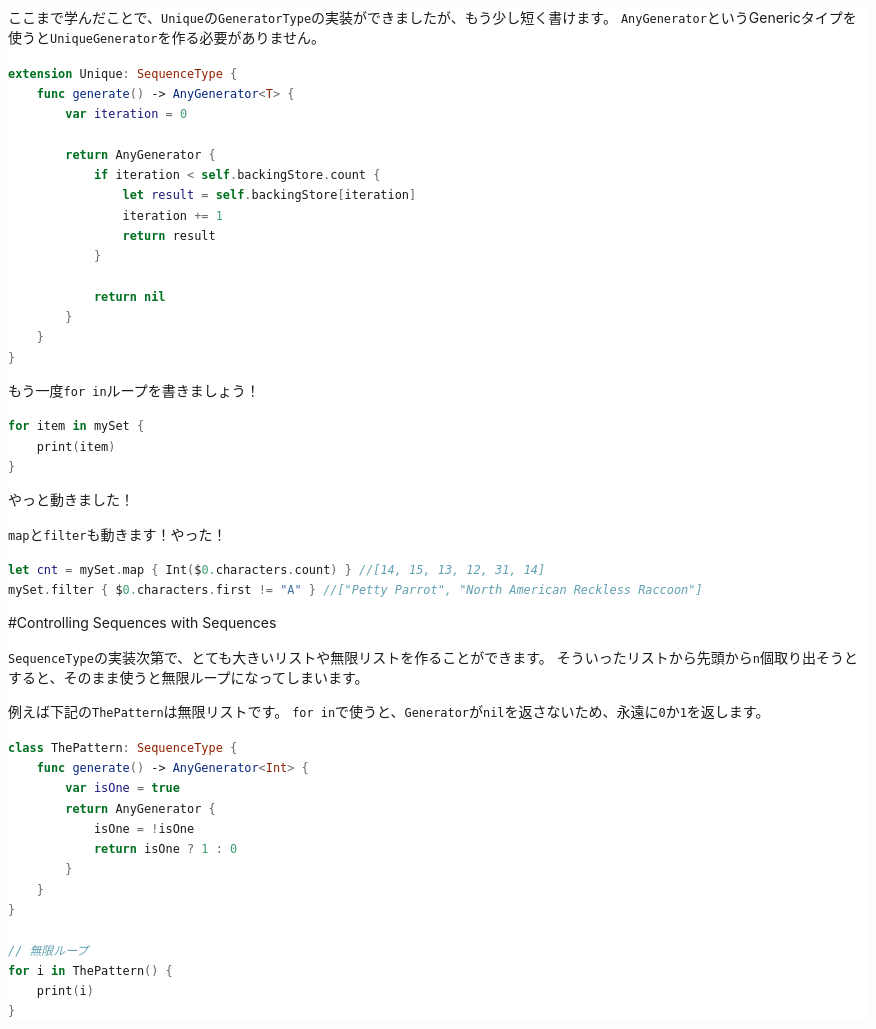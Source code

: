 ここまで学んだことで、`Unique`の`GeneratorType`の実装ができましたが、もう少し短く書けます。
`AnyGenerator`というGenericタイプを使うと`UniqueGenerator`を作る必要がありません。

```swift
extension Unique: SequenceType {
    func generate() -> AnyGenerator<T> {
        var iteration = 0

        return AnyGenerator {
            if iteration < self.backingStore.count {
                let result = self.backingStore[iteration]
                iteration += 1
                return result
            }

            return nil
        }
    }
}
```

もう一度`for in`ループを書きましょう！

```swift
for item in mySet {
    print(item)
}
```

やっと動きました！

`map`と`filter`も動きます！やった！

```swift
let cnt = mySet.map { Int($0.characters.count) } //[14, 15, 13, 12, 31, 14]
mySet.filter { $0.characters.first != "A" } //["Petty Parrot", "North American Reckless Raccoon"]
```


#Controlling Sequences with Sequences

`SequenceType`の実装次第で、とても大きいリストや無限リストを作ることができます。
そういったリストから先頭から`n`個取り出そうとすると、そのまま使うと無限ループになってしまいます。

例えば下記の`ThePattern`は無限リストです。
`for in`で使うと、`Generator`が`nil`を返さないため、永遠に`0`か`1`を返します。

```swift
class ThePattern: SequenceType {
    func generate() -> AnyGenerator<Int> {
        var isOne = true
        return AnyGenerator {
            isOne = !isOne
            return isOne ? 1 : 0
        }
    }
}

// 無限ループ
for i in ThePattern() {
    print(i)
}
```
